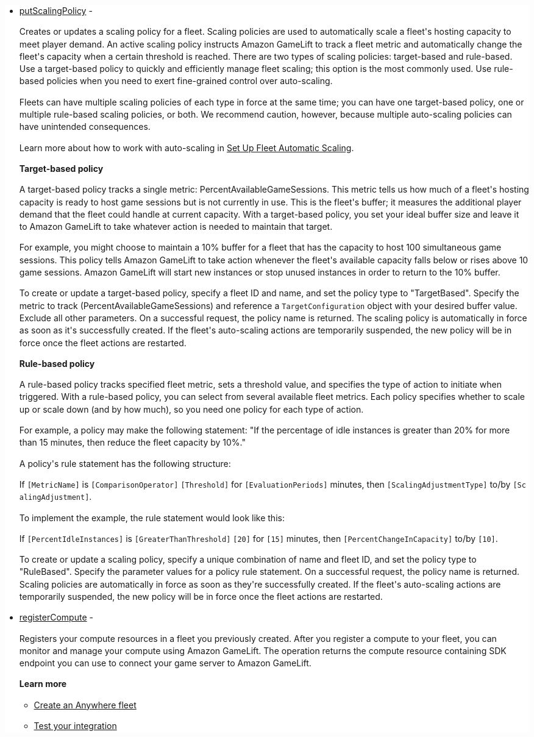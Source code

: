 * [putScalingPolicy](docs/sdk/README.md#putscalingpolicy) - <p>Creates or updates a scaling policy for a fleet. Scaling policies are used to automatically scale a fleet's hosting capacity to meet player demand. An active scaling policy instructs Amazon GameLift to track a fleet metric and automatically change the fleet's capacity when a certain threshold is reached. There are two types of scaling policies: target-based and rule-based. Use a target-based policy to quickly and efficiently manage fleet scaling; this option is the most commonly used. Use rule-based policies when you need to exert fine-grained control over auto-scaling. </p> <p>Fleets can have multiple scaling policies of each type in force at the same time; you can have one target-based policy, one or multiple rule-based scaling policies, or both. We recommend caution, however, because multiple auto-scaling policies can have unintended consequences.</p> <p>Learn more about how to work with auto-scaling in <a href="https://docs.aws.amazon.com/gamelift/latest/developerguide/fleets-autoscaling.html">Set Up Fleet Automatic Scaling</a>.</p> <p> <b>Target-based policy</b> </p> <p>A target-based policy tracks a single metric: PercentAvailableGameSessions. This metric tells us how much of a fleet's hosting capacity is ready to host game sessions but is not currently in use. This is the fleet's buffer; it measures the additional player demand that the fleet could handle at current capacity. With a target-based policy, you set your ideal buffer size and leave it to Amazon GameLift to take whatever action is needed to maintain that target. </p> <p>For example, you might choose to maintain a 10% buffer for a fleet that has the capacity to host 100 simultaneous game sessions. This policy tells Amazon GameLift to take action whenever the fleet's available capacity falls below or rises above 10 game sessions. Amazon GameLift will start new instances or stop unused instances in order to return to the 10% buffer. </p> <p>To create or update a target-based policy, specify a fleet ID and name, and set the policy type to "TargetBased". Specify the metric to track (PercentAvailableGameSessions) and reference a <code>TargetConfiguration</code> object with your desired buffer value. Exclude all other parameters. On a successful request, the policy name is returned. The scaling policy is automatically in force as soon as it's successfully created. If the fleet's auto-scaling actions are temporarily suspended, the new policy will be in force once the fleet actions are restarted.</p> <p> <b>Rule-based policy</b> </p> <p>A rule-based policy tracks specified fleet metric, sets a threshold value, and specifies the type of action to initiate when triggered. With a rule-based policy, you can select from several available fleet metrics. Each policy specifies whether to scale up or scale down (and by how much), so you need one policy for each type of action. </p> <p>For example, a policy may make the following statement: "If the percentage of idle instances is greater than 20% for more than 15 minutes, then reduce the fleet capacity by 10%."</p> <p>A policy's rule statement has the following structure:</p> <p>If <code>[MetricName]</code> is <code>[ComparisonOperator]</code> <code>[Threshold]</code> for <code>[EvaluationPeriods]</code> minutes, then <code>[ScalingAdjustmentType]</code> to/by <code>[ScalingAdjustment]</code>.</p> <p>To implement the example, the rule statement would look like this:</p> <p>If <code>[PercentIdleInstances]</code> is <code>[GreaterThanThreshold]</code> <code>[20]</code> for <code>[15]</code> minutes, then <code>[PercentChangeInCapacity]</code> to/by <code>[10]</code>.</p> <p>To create or update a scaling policy, specify a unique combination of name and fleet ID, and set the policy type to "RuleBased". Specify the parameter values for a policy rule statement. On a successful request, the policy name is returned. Scaling policies are automatically in force as soon as they're successfully created. If the fleet's auto-scaling actions are temporarily suspended, the new policy will be in force once the fleet actions are restarted.</p>
* [registerCompute](docs/sdk/README.md#registercompute) - <p>Registers your compute resources in a fleet you previously created. After you register a compute to your fleet, you can monitor and manage your compute using Amazon GameLift. The operation returns the compute resource containing SDK endpoint you can use to connect your game server to Amazon GameLift.</p> <p> <b>Learn more</b> </p> <ul> <li> <p> <a href="https://docs.aws.amazon.com/gamelift/latest/developerguide/fleets-creating-anywhere.html">Create an Anywhere fleet</a> </p> </li> <li> <p> <a href="https://docs.aws.amazon.com/gamelift/latest/developerguide/integration-testing.html">Test your integration</a> </p> </li> </ul>